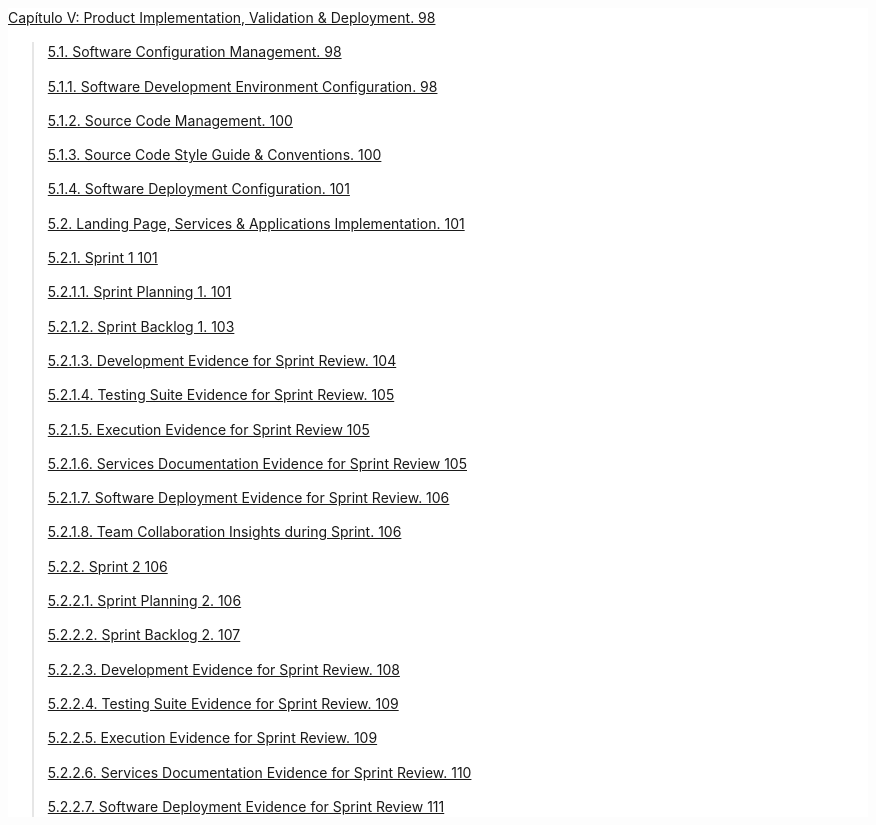 [Capítulo V: Product Implementation, Validation & Deployment.
98](#capítulo-v-product-implementation-validation-deployment.)

> [5.1. Software Configuration Management.
> 98](#software-configuration-management.)
>
> [5.1.1. Software Development Environment Configuration.
> 98](#software-development-environment-configuration.)
>
> [5.1.2. Source Code Management. 100](#source-code-management.)
>
> [5.1.3. Source Code Style Guide & Conventions.
> 100](#source-code-style-guide-conventions.)
>
> [5.1.4. Software Deployment Configuration.
> 101](#software-deployment-configuration.)
>
> [5.2. Landing Page, Services & Applications Implementation.
> 101](#landing-page-services-applications-implementation.)
>
> [5.2.1. Sprint 1 101](#sprint-1)
>
> [5.2.1.1. Sprint Planning 1. 101](#sprint-planning-1.)
>
> [5.2.1.2. Sprint Backlog 1. 103](#sprint-backlog-1.)
>
> [5.2.1.3. Development Evidence for Sprint Review.
> 104](#development-evidence-for-sprint-review.)
>
> [5.2.1.4. Testing Suite Evidence for Sprint Review.
> 105](#testing-suite-evidence-for-sprint-review.)
>
> [5.2.1.5. Execution Evidence for Sprint Review
> 105](#execution-evidence-for-sprint-review)
>
> [5.2.1.6. Services Documentation Evidence for Sprint Review
> 105](#services-documentation-evidence-for-sprint-review)
>
> [5.2.1.7. Software Deployment Evidence for Sprint Review.
> 106](#software-deployment-evidence-for-sprint-review.)
>
> [5.2.1.8. Team Collaboration Insights during Sprint.
> 106](#team-collaboration-insights-during-sprint.)
>
> [5.2.2. Sprint 2 106](#sprint-2)
>
> [5.2.2.1. Sprint Planning 2. 106](#sprint-planning-2.)
>
> [5.2.2.2. Sprint Backlog 2. 107](#sprint-backlog-2.)
>
> [5.2.2.3. Development Evidence for Sprint Review.
> 108](#development-evidence-for-sprint-review.-1)
>
> [5.2.2.4. Testing Suite Evidence for Sprint Review.
> 109](#testing-suite-evidence-for-sprint-review.-1)
>
> [5.2.2.5. Execution Evidence for Sprint Review.
> 109](#execution-evidence-for-sprint-review.)
>
> [5.2.2.6. Services Documentation Evidence for Sprint Review.
> 110](#services-documentation-evidence-for-sprint-review.)
>
> [5.2.2.7. Software Deployment Evidence for Sprint Review
> 111](#software-deployment-evidence-for-sprint-review)